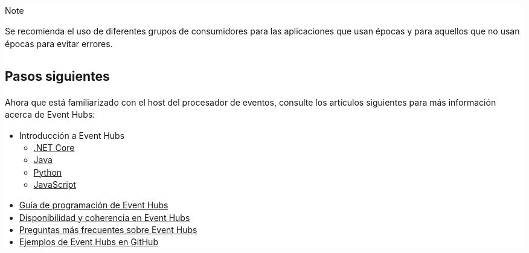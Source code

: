 
> [!NOTE]
> Se recomienda el uso de diferentes grupos de consumidores para las aplicaciones que usan épocas y para aquellos que no usan épocas para evitar errores. 


## <a name="next-steps"></a>Pasos siguientes

Ahora que está familiarizado con el host del procesador de eventos, consulte los artículos siguientes para más información acerca de Event Hubs:

- Introducción a Event Hubs
    - [.NET Core](get-started-dotnet-standard-send-v2.md)
    - [Java](get-started-java-send-v2.md)
    - [Python](get-started-python-send-v2.md)
    - [JavaScript](get-started-node-send-v2.md)
* [Guía de programación de Event Hubs](event-hubs-programming-guide.md)
* [Disponibilidad y coherencia en Event Hubs](event-hubs-availability-and-consistency.md)
* [Preguntas más frecuentes sobre Event Hubs](event-hubs-faq.md)
* [Ejemplos de Event Hubs en GitHub](https://github.com/Azure/azure-event-hubs/tree/master/samples)
